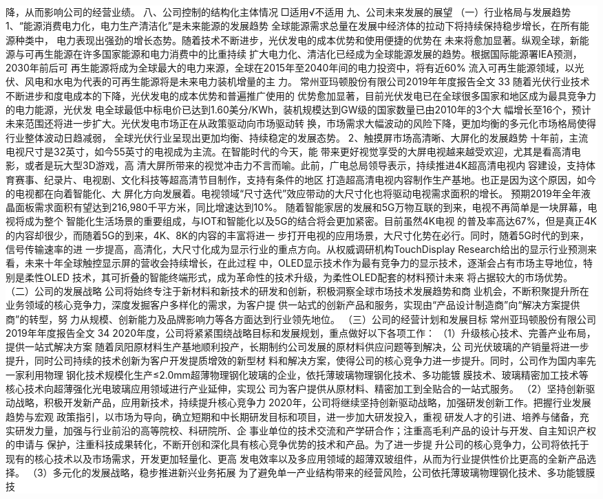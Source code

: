 降，从而影响公司的经营业绩。
八、公司控制的结构化主体情况
□适用√不适用
九、公司未来发展的展望
（一）行业格局与发展趋势
1、“能源消费电力化，电力生产清洁化”是未来能源的发展趋势
全球能源需求总量在发展中经济体的拉动下将持续保持稳步增长，在所有能源种类中，
电力表现出强劲的增长态势。随着技术不断进步，光伏发电的成本优势和使用便捷的优势在
未来将愈加显著。纵观全球，新能源与可再生能源在许多国家能源和电力消费中的比重持续
扩大电力化、清洁化已经成为全球能源发展的趋势。根据国际能源署IEA预测，2030年前后可
再生能源将成为全球最大的电力来源，全球在2015年至2040年间的电力投资中，将有近60%
流入可再生能源领域，以光伏、风电和水电为代表的可再生能源将是未来电力装机增量的主
力。
常州亚玛顿股份有限公司2019年年度报告全文
33
随着光伏行业技术不断进步和度电成本的下降，光伏发电的成本优势和普遍推广使用的
优势愈加显著，目前光伏发电已在全球很多国家和地区成为最具竞争力的电力能源，光伏发
电全球最低中标电价已达到1.60美分/KWh，装机规模达到GW级的国家数量已由2010年的3个大
幅增长至16个，预计未来范围还将进一步扩大。光伏发电市场正在从政策驱动向市场驱动转
换，市场需求大幅波动的风险下降，更加均衡的多元化市场格局使得行业整体波动日趋减弱，
全球光伏行业呈现出更加均衡、持续稳定的发展态势。
2、触摸屏市场高清晰、大屏化的发展趋势
十年前，主流电视尺寸是32英寸，如今55英寸的电视成为主流。在智能时代的今天，能
带来更好视觉享受的大屏电视越来越受欢迎，尤其是看高清电影，或者是玩大型3D游戏，高
清大屏所带来的视觉冲击力不言而喻。此前，广电总局领导表示，持续推进4K超高清电视内
容建设，支持体育赛事、纪录片、电视剧、文化科技等超高清节目制作，支持有条件的地区
打造超高清电视内容制作生产基地。也正是因为这个原因，如今的电视都在向着智能化、大
屏化方向发展着。电视领域“尺寸迭代”效应带动的大尺寸化也将驱动电视需求面积的增长。
预期2019年全年液晶面板需求面积有望达到216,980千平方米，同比增速达到10%。
随着智能家居的发展和5G万物互联的到来，电视不再简单是一块屏幕，电视将成为整个
智能化生活场景的重要组成，与IOT和智能化以及5G的结合将会更加紧密。目前虽然4K电视
的普及率高达67%，但是真正4K的内容却很少，而随着5G的到来，4K、8K的内容的丰富将进一
步打开电视的应用场景，大尺寸化势在必行。同时，随着5G时代的到来，信号传输速率的进
一步提高，高清化，大尺寸化成为显示行业的重点方向。从权威调研机构TouchDisplay
Research给出的显示行业预测来看，未来十年全球触控显示屏的营收会持续增长，在此过程
中，OLED显示技术作为最有竞争力的显示技术，逐渐会占有市场主导地位，特别是柔性OLED
技术，其可折叠的智能终端形式，成为革命性的技术升级，为柔性OLED配套的材料预计未来
将占据较大的市场优势。
（二）公司的发展战略
公司将始终专注于新材料和新技术的研发和创新，积极洞察全球市场技术发展趋势和商
业机会，不断积聚提升所在业务领域的核心竞争力，深度发掘客户多样化的需求，为客户提
供一站式的创新产品和服务，实现由“产品设计制造商”向“解决方案提供商”的转型，努
力从规模、创新能力及品牌影响力等各方面达到行业领先地位。
（三）公司的经营计划和发展目标
常州亚玛顿股份有限公司2019年年度报告全文
34
2020年度，公司将紧紧围绕战略目标和发展规划，重点做好以下各项工作：
（1）升级核心技术、完善产业布局，提供一站式解决方案
随着凤阳原材料生产基地顺利投产，长期制约公司发展的原材料供应问题等到解决，公
司光伏玻璃的产销量将进一步提升，同时公司持续的技术创新为客户开发提质增效的新型材
料和解决方案，使得公司的核心竞争力进一步提升。同时，公司作为国内率先一家利用物理
钢化技术规模化生产≤2.0mm超薄物理钢化玻璃的企业，依托薄玻璃物理钢化技术、多功能镀
膜技术、玻璃精密加工技术等核心技术向超薄强化光电玻璃应用领域进行产业延伸，实现公
司为客户提供从原材料、精密加工到全贴合的一站式服务。
（2）坚持创新驱动战略，积极开发新产品，应用新技术，持续提升核心竞争力
2020年，公司将继续坚持创新驱动战略，加强研发创新工作。把握行业发展趋势与宏观
政策指引，以市场为导向，确立短期和中长期研发目标和项目，进一步加大研发投入，重视
研发人才的引进、培养与储备，充实研发力量，加强与行业前沿的高等院校、科研院所、企
事业单位的技术交流和产学研合作；注重高毛利产品的设计与开发、自主知识产权的申请与
保护，注重科技成果转化，不断开创和深化具有核心竞争优势的技术和产品。为了进一步提
升公司的核心竞争力，公司将依托于现有的核心技术以及市场需求，开发更加轻量化、更高
发电效率以及多应用领域的超薄双玻组件，从而为行业提供性价比更高的全新产品选择。
（3）多元化的发展战略，稳步推进新兴业务拓展
为了避免单一产业结构带来的经营风险，公司依托薄玻璃物理钢化技术、多功能镀膜技